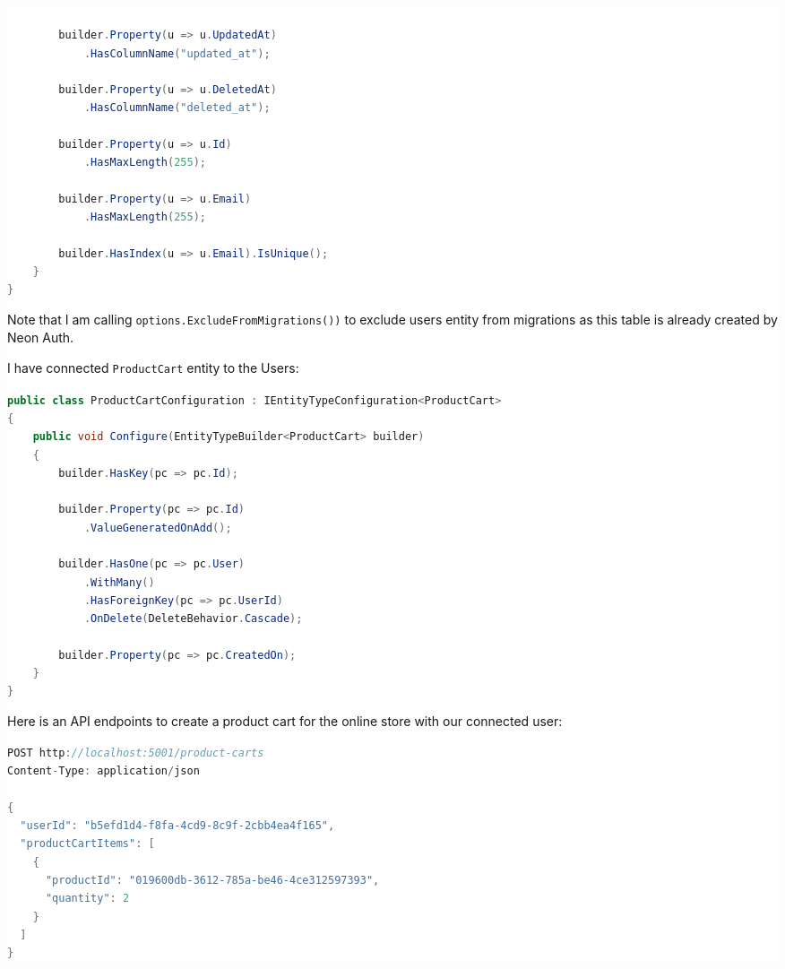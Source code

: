 ```csharp

        builder.Property(u => u.UpdatedAt)
            .HasColumnName("updated_at");

        builder.Property(u => u.DeletedAt)
            .HasColumnName("deleted_at");

        builder.Property(u => u.Id)
            .HasMaxLength(255);

        builder.Property(u => u.Email)
            .HasMaxLength(255);

        builder.HasIndex(u => u.Email).IsUnique();
    }
}
```

Note that I am calling `options.ExcludeFromMigrations())` to exclude users entity from migrations as this table is already created by Neon Auth.

I have connected `ProductCart` entity to the Users:

```csharp
public class ProductCartConfiguration : IEntityTypeConfiguration<ProductCart>
{
    public void Configure(EntityTypeBuilder<ProductCart> builder)
    {
        builder.HasKey(pc => pc.Id);

        builder.Property(pc => pc.Id)
            .ValueGeneratedOnAdd();

        builder.HasOne(pc => pc.User)
            .WithMany()
            .HasForeignKey(pc => pc.UserId)
            .OnDelete(DeleteBehavior.Cascade);

        builder.Property(pc => pc.CreatedOn);
    }
}
```

Here is an API endpoints to create a product cart for the online store with our connected user:

```csharp
POST http://localhost:5001/product-carts
Content-Type: application/json

{
  "userId": "b5efd1d4-f8fa-4cd9-8c9f-2cbb4ea4f165",
  "productCartItems": [
    {
      "productId": "019600db-3612-785a-be46-4ce312597393",
      "quantity": 2
    }
  ]
}
```
